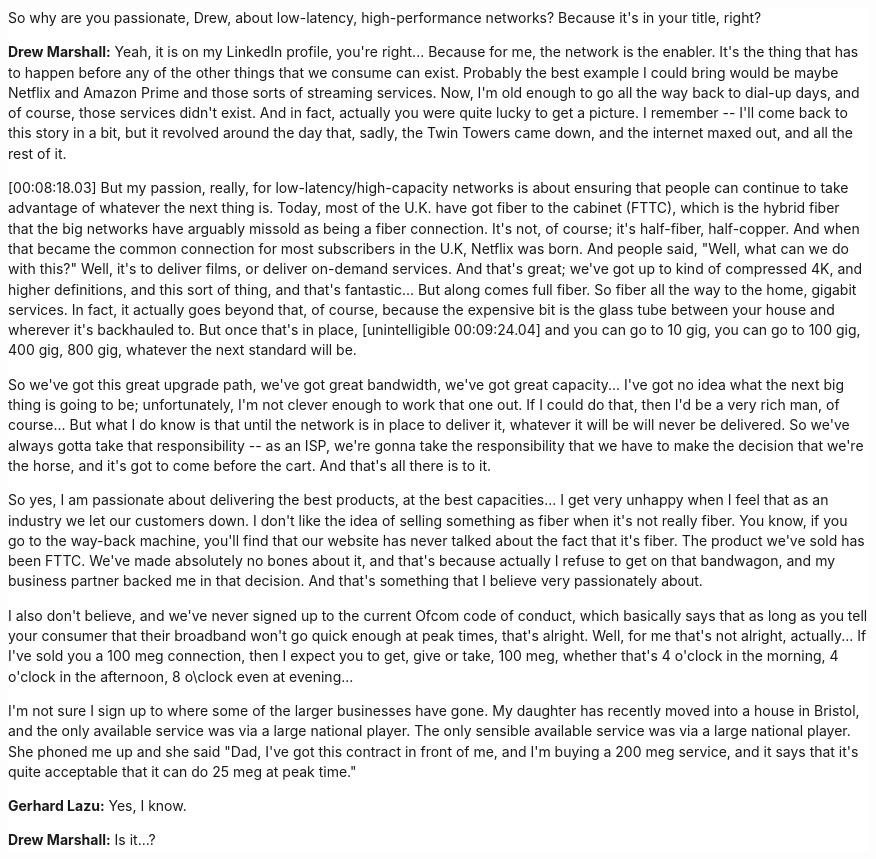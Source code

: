 So why are you passionate, Drew, about low-latency, high-performance networks? Because it's in your title, right?

**Drew Marshall:** Yeah, it is on my LinkedIn profile, you're right... Because for me, the network is the enabler. It's the thing that has to happen before any of the other things that we consume can exist. Probably the best example I could bring would be maybe Netflix and Amazon Prime and those sorts of streaming services. Now, I'm old enough to go all the way back to dial-up days, and of course, those services didn't exist. And in fact, actually you were quite lucky to get a picture. I remember -- I'll come back to this story in a bit, but it revolved around the day that, sadly, the Twin Towers came down, and the internet maxed out, and all the rest of it.

\[00:08:18.03\] But my passion, really, for low-latency/high-capacity networks is about ensuring that people can continue to take advantage of whatever the next thing is. Today, most of the U.K. have got fiber to the cabinet (FTTC), which is the hybrid fiber that the big networks have arguably missold as being a fiber connection. It's not, of course; it's half-fiber, half-copper. And when that became the common connection for most subscribers in the U.K, Netflix was born. And people said, "Well, what can we do with this?" Well, it's to deliver films, or deliver on-demand services. And that's great; we've got up to kind of compressed 4K, and higher definitions, and this sort of thing, and that's fantastic... But along comes full fiber. So fiber all the way to the home, gigabit services. In fact, it actually goes beyond that, of course, because the expensive bit is the glass tube between your house and wherever it's backhauled to. But once that's in place, \[unintelligible 00:09:24.04\] and you can go to 10 gig, you can go to 100 gig, 400 gig, 800 gig, whatever the next standard will be.

So we've got this great upgrade path, we've got great bandwidth, we've got great capacity... I've got no idea what the next big thing is going to be; unfortunately, I'm not clever enough to work that one out. If I could do that, then I'd be a very rich man, of course... But what I do know is that until the network is in place to deliver it, whatever it will be will never be delivered. So we've always gotta take that responsibility -- as an ISP, we're gonna take the responsibility that we have to make the decision that we're the horse, and it's got to come before the cart. And that's all there is to it.

So yes, I am passionate about delivering the best products, at the best capacities... I get very unhappy when I feel that as an industry we let our customers down. I don't like the idea of selling something as fiber when it's not really fiber. You know, if you go to the way-back machine, you'll find that our website has never talked about the fact that it's fiber. The product we've sold has been FTTC. We've made absolutely no bones about it, and that's because actually I refuse to get on that bandwagon, and my business partner backed me in that decision. And that's something that I believe very passionately about.

I also don't believe, and we've never signed up to the current Ofcom code of conduct, which basically says that as long as you tell your consumer that their broadband won't go quick enough at peak times, that's alright. Well, for me that's not alright, actually... If I've sold you a 100 meg connection, then I expect you to get, give or take, 100 meg, whether that's 4 o'clock in the morning, 4 o'clock in the afternoon, 8 o\\clock even at evening...

I'm not sure I sign up to where some of the larger businesses have gone. My daughter has recently moved into a house in Bristol, and the only available service was via a large national player. The only sensible available service was via a large national player. She phoned me up and she said "Dad, I've got this contract in front of me, and I'm buying a 200 meg service, and it says that it's quite acceptable that it can do 25 meg at peak time."

**Gerhard Lazu:** Yes, I know.

**Drew Marshall:** Is it...?
